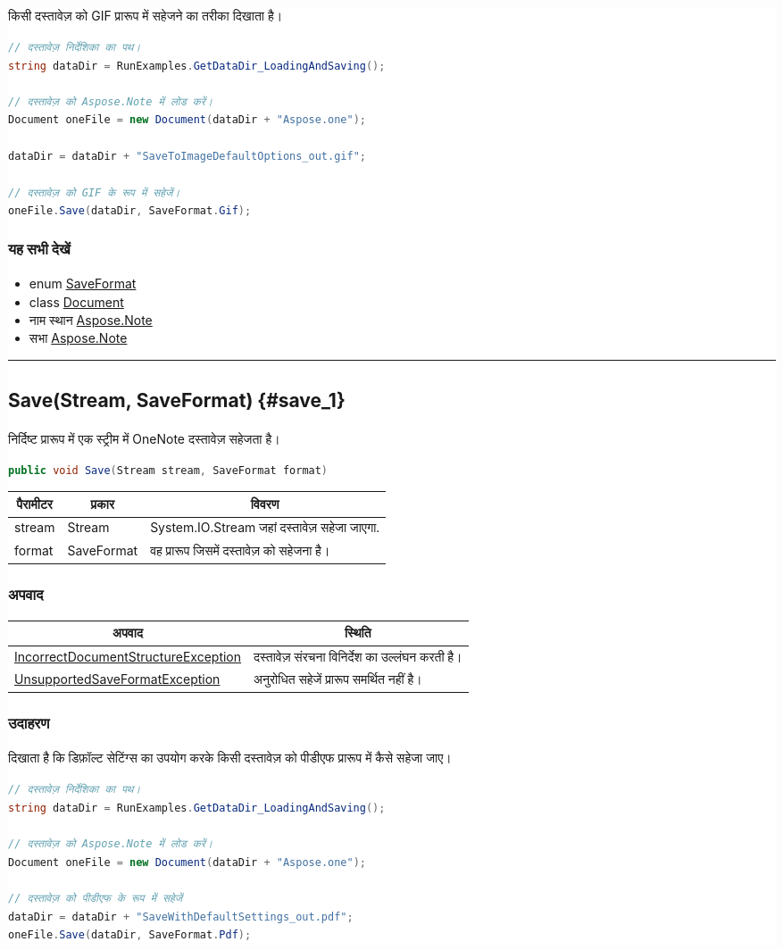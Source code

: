 किसी दस्तावेज़ को GIF प्रारूप में सहेजने का तरीका दिखाता है।

```csharp
// दस्तावेज़ निर्देशिका का पथ।
string dataDir = RunExamples.GetDataDir_LoadingAndSaving();

// दस्तावेज़ को Aspose.Note में लोड करें।
Document oneFile = new Document(dataDir + "Aspose.one");

dataDir = dataDir + "SaveToImageDefaultOptions_out.gif";

// दस्तावेज़ को GIF के रूप में सहेजें।
oneFile.Save(dataDir, SaveFormat.Gif);
```

### यह सभी देखें

* enum [SaveFormat](../../saveformat/)
* class [Document](../)
* नाम स्थान [Aspose.Note](../../document/)
* सभा [Aspose.Note](../../../)

---

## Save(Stream, SaveFormat) {#save_1}

निर्दिष्ट प्रारूप में एक स्ट्रीम में OneNote दस्तावेज़ सहेजता है।

```csharp
public void Save(Stream stream, SaveFormat format)
```

| पैरामीटर | प्रकार | विवरण |
| --- | --- | --- |
| stream | Stream | System.IO.Stream जहां दस्तावेज़ सहेजा जाएगा. |
| format | SaveFormat | वह प्रारूप जिसमें दस्तावेज़ को सहेजना है। |

### अपवाद

| अपवाद | स्थिति |
| --- | --- |
| [IncorrectDocumentStructureException](../../incorrectdocumentstructureexception/) | दस्तावेज़ संरचना विनिर्देश का उल्लंघन करती है। |
| [UnsupportedSaveFormatException](../../unsupportedsaveformatexception/) | अनुरोधित सहेजें प्रारूप समर्थित नहीं है। |

### उदाहरण

दिखाता है कि डिफ़ॉल्ट सेटिंग्स का उपयोग करके किसी दस्तावेज़ को पीडीएफ प्रारूप में कैसे सहेजा जाए।

```csharp
// दस्तावेज़ निर्देशिका का पथ।
string dataDir = RunExamples.GetDataDir_LoadingAndSaving();

// दस्तावेज़ को Aspose.Note में लोड करें।
Document oneFile = new Document(dataDir + "Aspose.one");

// दस्तावेज़ को पीडीएफ के रूप में सहेजें
dataDir = dataDir + "SaveWithDefaultSettings_out.pdf";
oneFile.Save(dataDir, SaveFormat.Pdf);
```
